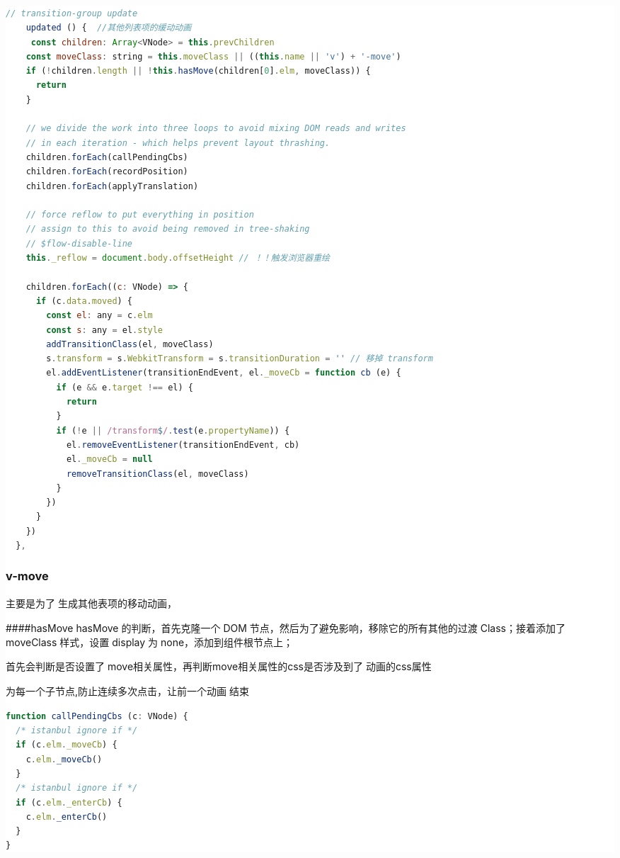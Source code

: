 ```js
// transition-group update
    updated () {  //其他列表项的缓动动画 
     const children: Array<VNode> = this.prevChildren
    const moveClass: string = this.moveClass || ((this.name || 'v') + '-move')
    if (!children.length || !this.hasMove(children[0].elm, moveClass)) {
      return
    }

    // we divide the work into three loops to avoid mixing DOM reads and writes
    // in each iteration - which helps prevent layout thrashing.
    children.forEach(callPendingCbs)
    children.forEach(recordPosition)
    children.forEach(applyTranslation)

    // force reflow to put everything in position
    // assign to this to avoid being removed in tree-shaking
    // $flow-disable-line
    this._reflow = document.body.offsetHeight // ！！触发浏览器重绘

    children.forEach((c: VNode) => {
      if (c.data.moved) {
        const el: any = c.elm
        const s: any = el.style
        addTransitionClass(el, moveClass)
        s.transform = s.WebkitTransform = s.transitionDuration = '' // 移掉 transform
        el.addEventListener(transitionEndEvent, el._moveCb = function cb (e) {
          if (e && e.target !== el) {
            return
          }
          if (!e || /transform$/.test(e.propertyName)) {
            el.removeEventListener(transitionEndEvent, cb)
            el._moveCb = null
            removeTransitionClass(el, moveClass)
          }
        })
      }
    })
  },  
```

### v-move
主要是为了 生成其他表项的移动动画，

####hasMove
hasMove 的判断，首先克隆一个 DOM 节点，然后为了避免影响，移除它的所有其他的过渡 Class；接着添加了 moveClass 样式，设置 display 为 none，添加到组件根节点上；

首先会判断是否设置了 move相关属性，再判断move相关属性的css是否涉及到了 动画的css属性

为每一个子节点,防止连续多次点击，让前一个动画 结束
```js
function callPendingCbs (c: VNode) {
  /* istanbul ignore if */
  if (c.elm._moveCb) {
    c.elm._moveCb()
  }
  /* istanbul ignore if */
  if (c.elm._enterCb) {
    c.elm._enterCb()
  }
}
```
